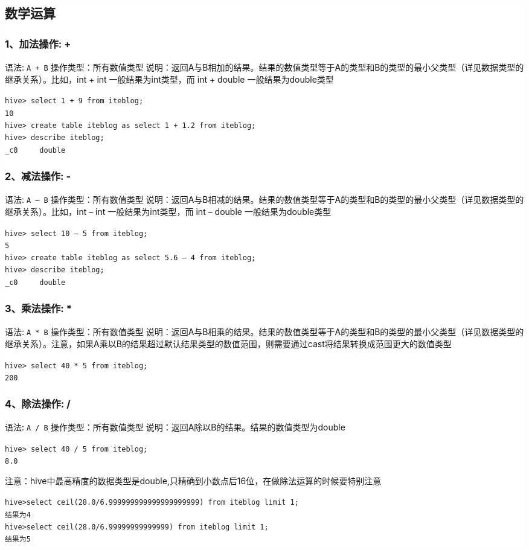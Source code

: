 ## 数学运算
### 1、加法操作: +
语法: `A + B`
操作类型：所有数值类型
说明：返回A与B相加的结果。结果的数值类型等于A的类型和B的类型的最小父类型（详见数据类型的继承关系）。比如，int + int 一般结果为int类型，而 int + double 一般结果为double类型
```hive
hive> select 1 + 9 from iteblog;
10
hive> create table iteblog as select 1 + 1.2 from iteblog;
hive> describe iteblog;
_c0     double
```
### 2、减法操作: -
语法: `A – B`
操作类型：所有数值类型
说明：返回A与B相减的结果。结果的数值类型等于A的类型和B的类型的最小父类型（详见数据类型的继承关系）。比如，int – int 一般结果为int类型，而 int – double 一般结果为double类型
```hive
hive> select 10 – 5 from iteblog;
5
hive> create table iteblog as select 5.6 – 4 from iteblog;
hive> describe iteblog;
_c0     double
```

### 3、乘法操作: *
语法: `A * B`
操作类型：所有数值类型
说明：返回A与B相乘的结果。结果的数值类型等于A的类型和B的类型的最小父类型（详见数据类型的继承关系）。注意，如果A乘以B的结果超过默认结果类型的数值范围，则需要通过cast将结果转换成范围更大的数值类型
```hive
hive> select 40 * 5 from iteblog;
200
```

### 4、除法操作: /
语法: `A / B`
操作类型：所有数值类型
说明：返回A除以B的结果。结果的数值类型为double
```hive
hive> select 40 / 5 from iteblog;
8.0
```
注意：hive中最高精度的数据类型是double,只精确到小数点后16位，在做除法运算的时候要特别注意
```hive
hive>select ceil(28.0/6.999999999999999999999) from iteblog limit 1;    
结果为4
hive>select ceil(28.0/6.99999999999999) from iteblog limit 1;           
结果为5
```
